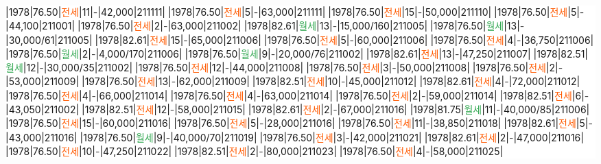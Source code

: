 |1978|76.50|<span style="color:#ff5a00">전세</span>|11|<span style="color:#444444">-</span>|42,000|211111|
|1978|76.50|<span style="color:#ff5a00">전세</span>|5|<span style="color:#444444">-</span>|63,000|211111|
|1978|76.50|<span style="color:#ff5a00">전세</span>|15|<span style="color:#444444">-</span>|50,000|211110|
|1978|76.50|<span style="color:#ff5a00">전세</span>|5|<span style="color:#444444">-</span>|44,100|211001|
|1978|76.50|<span style="color:#ff5a00">전세</span>|2|<span style="color:#444444">-</span>|63,000|211002|
|1978|82.61|<span style="color:#34a853">월세</span>|13|<span style="color:#444444">-</span>|15,000/160|211005|
|1978|76.50|<span style="color:#34a853">월세</span>|13|<span style="color:#444444">-</span>|30,000/61|211005|
|1978|82.61|<span style="color:#ff5a00">전세</span>|15|<span style="color:#444444">-</span>|65,000|211006|
|1978|76.50|<span style="color:#ff5a00">전세</span>|5|<span style="color:#444444">-</span>|60,000|211006|
|1978|76.50|<span style="color:#ff5a00">전세</span>|4|<span style="color:#444444">-</span>|36,750|211006|
|1978|76.50|<span style="color:#34a853">월세</span>|2|<span style="color:#444444">-</span>|4,000/170|211006|
|1978|76.50|<span style="color:#34a853">월세</span>|9|<span style="color:#444444">-</span>|20,000/76|211002|
|1978|82.61|<span style="color:#ff5a00">전세</span>|13|<span style="color:#444444">-</span>|47,250|211007|
|1978|82.51|<span style="color:#34a853">월세</span>|12|<span style="color:#444444">-</span>|30,000/35|211002|
|1978|76.50|<span style="color:#ff5a00">전세</span>|12|<span style="color:#444444">-</span>|44,000|211008|
|1978|76.50|<span style="color:#ff5a00">전세</span>|3|<span style="color:#444444">-</span>|50,000|211008|
|1978|76.50|<span style="color:#ff5a00">전세</span>|2|<span style="color:#444444">-</span>|53,000|211009|
|1978|76.50|<span style="color:#ff5a00">전세</span>|13|<span style="color:#444444">-</span>|62,000|211009|
|1978|82.51|<span style="color:#ff5a00">전세</span>|10|<span style="color:#444444">-</span>|45,000|211012|
|1978|82.61|<span style="color:#ff5a00">전세</span>|4|<span style="color:#444444">-</span>|72,000|211012|
|1978|76.50|<span style="color:#ff5a00">전세</span>|4|<span style="color:#444444">-</span>|66,000|211014|
|1978|76.50|<span style="color:#ff5a00">전세</span>|4|<span style="color:#444444">-</span>|63,000|211014|
|1978|76.50|<span style="color:#ff5a00">전세</span>|2|<span style="color:#444444">-</span>|59,000|211014|
|1978|82.51|<span style="color:#ff5a00">전세</span>|6|<span style="color:#444444">-</span>|43,050|211002|
|1978|82.51|<span style="color:#ff5a00">전세</span>|12|<span style="color:#444444">-</span>|58,000|211015|
|1978|82.61|<span style="color:#ff5a00">전세</span>|2|<span style="color:#444444">-</span>|67,000|211016|
|1978|81.75|<span style="color:#34a853">월세</span>|11|<span style="color:#444444">-</span>|40,000/85|211006|
|1978|76.50|<span style="color:#ff5a00">전세</span>|15|<span style="color:#444444">-</span>|60,000|211016|
|1978|76.50|<span style="color:#ff5a00">전세</span>|5|<span style="color:#444444">-</span>|28,000|211016|
|1978|76.50|<span style="color:#ff5a00">전세</span>|11|<span style="color:#444444">-</span>|38,850|211018|
|1978|82.61|<span style="color:#ff5a00">전세</span>|5|<span style="color:#444444">-</span>|43,000|211016|
|1978|76.50|<span style="color:#34a853">월세</span>|9|<span style="color:#444444">-</span>|40,000/70|211019|
|1978|76.50|<span style="color:#ff5a00">전세</span>|3|<span style="color:#444444">-</span>|42,000|211021|
|1978|82.61|<span style="color:#ff5a00">전세</span>|2|<span style="color:#444444">-</span>|47,000|211016|
|1978|76.50|<span style="color:#ff5a00">전세</span>|10|<span style="color:#444444">-</span>|47,250|211022|
|1978|82.51|<span style="color:#ff5a00">전세</span>|2|<span style="color:#444444">-</span>|80,000|211023|
|1978|76.50|<span style="color:#ff5a00">전세</span>|4|<span style="color:#444444">-</span>|58,000|211025|
